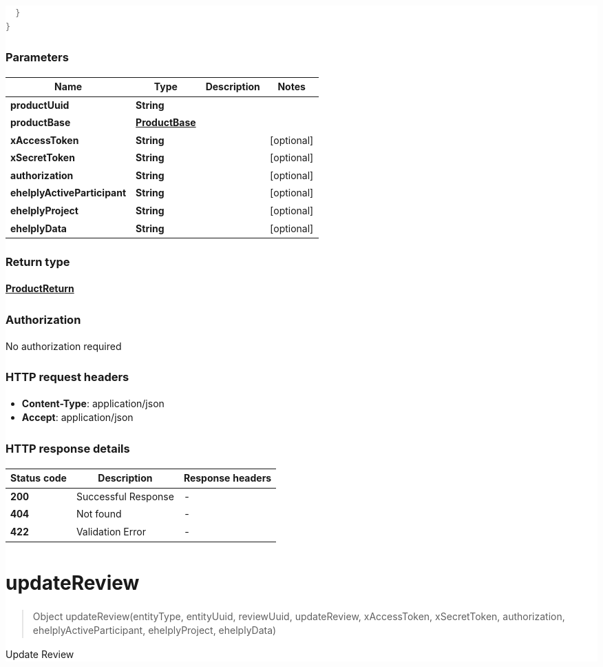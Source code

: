 ```java
  }
}
```

### Parameters

| Name | Type | Description  | Notes |
|------------- | ------------- | ------------- | -------------|
| **productUuid** | **String**|  | |
| **productBase** | [**ProductBase**](ProductBase.md)|  | |
| **xAccessToken** | **String**|  | [optional] |
| **xSecretToken** | **String**|  | [optional] |
| **authorization** | **String**|  | [optional] |
| **ehelplyActiveParticipant** | **String**|  | [optional] |
| **ehelplyProject** | **String**|  | [optional] |
| **ehelplyData** | **String**|  | [optional] |

### Return type

[**ProductReturn**](ProductReturn.md)

### Authorization

No authorization required

### HTTP request headers

 - **Content-Type**: application/json
 - **Accept**: application/json

### HTTP response details
| Status code | Description | Response headers |
|-------------|-------------|------------------|
| **200** | Successful Response |  -  |
| **404** | Not found |  -  |
| **422** | Validation Error |  -  |

<a name="updateReview"></a>
# **updateReview**
> Object updateReview(entityType, entityUuid, reviewUuid, updateReview, xAccessToken, xSecretToken, authorization, ehelplyActiveParticipant, ehelplyProject, ehelplyData)

Update Review
